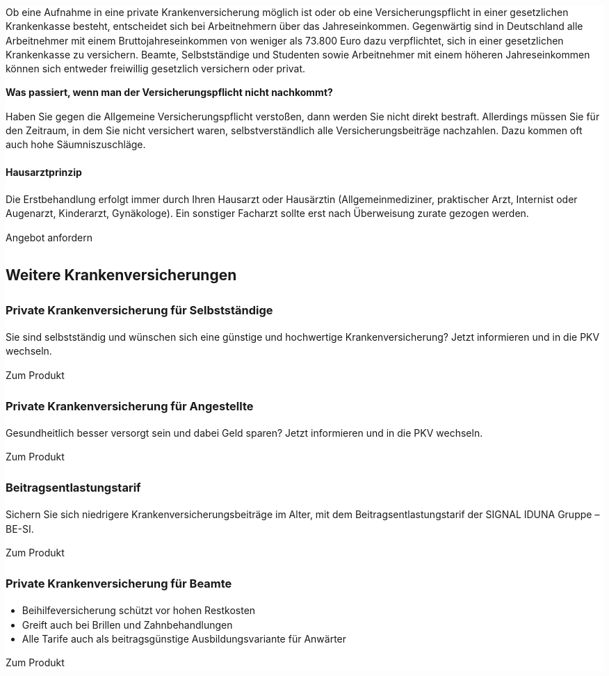 Ob eine Aufnahme in eine private Kranken­versicherung möglich ist oder ob eine
Versicherungspflicht in einer gesetzlichen Krankenkasse besteht, entscheidet
sich bei Arbeitnehmern über das Jahreseinkommen. Gegenwärtig sind in
Deutschland alle Arbeitnehmer mit einem Bruttojahreseinkommen von weniger als
73.800 Euro dazu verpflichtet, sich in einer gesetzlichen Krankenkasse zu
versichern. Beamte, Selbstständige und Studenten sowie Arbeitnehmer mit einem
höheren Jahreseinkommen können sich entweder freiwillig gesetzlich versichern
oder privat.

**Was passiert, wenn man der Versicherungspflicht nicht nachkommt?**

Haben Sie gegen die Allgemeine Versicherungspflicht verstoßen, dann werden Sie
nicht direkt bestraft. Allerdings müssen Sie für den Zeitraum, in dem Sie
nicht versichert waren, selbstverständlich alle Versicherungsbeiträge
nachzahlen. Dazu kommen oft auch hohe Säumniszuschläge.

####  Hausarztprinzip

Die Erstbehandlung erfolgt immer durch Ihren Hausarzt oder Hausärztin
(Allgemeinmediziner, praktischer Arzt, Internist oder Augenarzt, Kinderarzt,
Gynäkologe). Ein sonstiger Facharzt sollte erst nach Überweisung zurate
gezogen werden.

Angebot anfordern

##  Weitere Krankenversicherungen

###  Private Kranken­versicherung für Selbstständige

Sie sind selbstständig und wünschen sich eine günstige und hochwertige
Kranken­versicherung? Jetzt informieren und in die PKV wechseln.

Zum Produkt

###  Private Kranken­versicherung für Angestellte

Gesundheitlich besser versorgt sein und dabei Geld sparen? Jetzt informieren
und in die PKV wechseln.

Zum Produkt

###  Beitragsentlastungstarif

Sichern Sie sich niedrigere Kranken­versicherungsbeiträge im Alter, mit dem
Beitragsentlastungstarif der SIGNAL IDUNA Gruppe – BE-SI.

Zum Produkt

###  Private Kranken­versicherung für Beamte

  * Beihilfe­versicherung schützt vor hohen Restkosten
  * Greift auch bei Brillen und Zahnbehandlungen
  * Alle Tarife auch als beitragsgünstige Ausbildungsvariante für Anwärter

Zum Produkt
